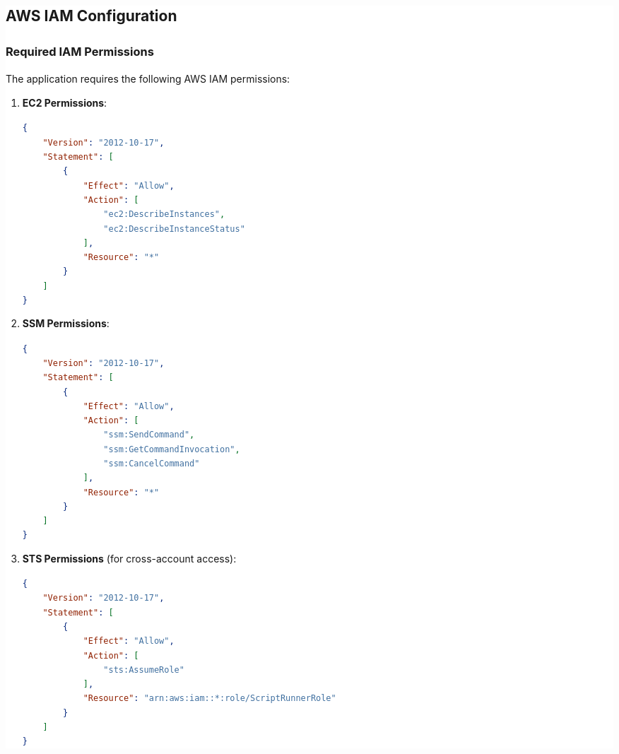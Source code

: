 ## AWS IAM Configuration

### Required IAM Permissions

The application requires the following AWS IAM permissions:

1. **EC2 Permissions**:
   ```json
   {
       "Version": "2012-10-17",
       "Statement": [
           {
               "Effect": "Allow",
               "Action": [
                   "ec2:DescribeInstances",
                   "ec2:DescribeInstanceStatus"
               ],
               "Resource": "*"
           }
       ]
   }
   ```

2. **SSM Permissions**:
   ```json
   {
       "Version": "2012-10-17",
       "Statement": [
           {
               "Effect": "Allow",
               "Action": [
                   "ssm:SendCommand",
                   "ssm:GetCommandInvocation",
                   "ssm:CancelCommand"
               ],
               "Resource": "*"
           }
       ]
   }
   ```

3. **STS Permissions** (for cross-account access):
   ```json
   {
       "Version": "2012-10-17",
       "Statement": [
           {
               "Effect": "Allow",
               "Action": [
                   "sts:AssumeRole"
               ],
               "Resource": "arn:aws:iam::*:role/ScriptRunnerRole"
           }
       ]
   }
   ```
